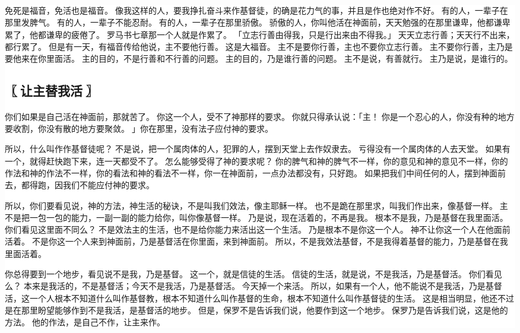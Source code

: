 免死是福音，免活也是福音。
像我这样的人，要我挣扎奋斗来作基督徒，的确是花力气的事，并且是作也绝对作不好。
有的人，一辈子在那里发脾气。
有的人，一辈子不能忍耐。
有的人，一辈子在那里骄傲。
骄傲的人，你叫他活在神面前，天天勉强的在那里谦卑，他都谦卑累了，他都谦卑的疲倦了。
罗马书七章那一个人就是作累了。
「立志行善由得我，只是行出来由不得我。」
天天立志行善；天天行不出来，都行累了。
但是有一天，有福音传给他说，主不要他行善。
这是大福音。
主不是要你行善，主也不要你立志行善。
主不要你行善，主乃是要他来在你里面活。
主的目的，不是行善和不行善的问题。
主的目的，乃是谁行善的问题。
主不是说，有善就行。
主乃是说，是谁行的。

## 〖 让主替我活 〗

你们如果是自己活在神面前，那就苦了。
你这一个人，受不了神那样的要求。
你就只得承认说：「主！
你是一个忍心的人，你没有种的地方要收割，你没有散的地方要聚敛。
」你在那里，没有法子应付神的要求。

所以，什么叫作作基督徒呢？
不是说，把一个属肉体的人，犯罪的人，摆到天堂上去作奴隶去。
亏得没有一个属肉体的人去天堂。
如果有一个，就得赶快跑下来，连一天都受不了。
怎么能够受得了神的要求呢？
你的脾气和神的脾气不一样，你的意见和神的意见不一样，你的作法和神的作法不一样，你的看法和神的看法不一样，你一在神面前，一点办法都没有，只好跑。
如果把我们中间任何的人，摆到神面前去，都得跑，因我们不能应付神的要求。

所以，你们要看见说，神的方法，神生活的秘诀，不是叫我们效法，像主耶稣一样。
也不是跪在那里求，叫我们作出来，像基督一样。
主不是把一包一包的能力，一副一副的能力给你，叫你像基督一样。
乃是说，现在活着的，不再是我。
根本不是我，乃是基督在我里面活。
你们看见这里面不同么？
不是效法主的生活，也不是给你能力来活出这一个生活。
乃是根本不是你这一个人。
神不让你这一个人在他面前活着。
不是你这一个人来到神面前，乃是基督活在你里面，来到神面前。
所以，不是我效法基督，不是我得着基督的能力，乃是基督在我里面活着。

你总得要到一个地步，看见说不是我，乃是基督。
这一个，就是信徒的生活。
信徒的生活，就是说，不是我活，乃是基督活。
你们看见么？
本来是我活的，不是基督活；今天不是我活，乃是基督活。
今天掉一个来活。
所以，如果有一个人，他不能说不是我活，乃是基督活，这一个人根本不知道什么叫作基督教，根本不知道什么叫作基督的生命，根本不知道什么叫作基督徒的生活。
这是相当明显，他还不过是在那里盼望能够作到不是我活，是基督活的地步。
但是，保罗不是告诉我们说，他要作到这一个地步。
保罗乃是告诉我们说，这是他的方法。
他的作法，是自己不作，让主来作。
